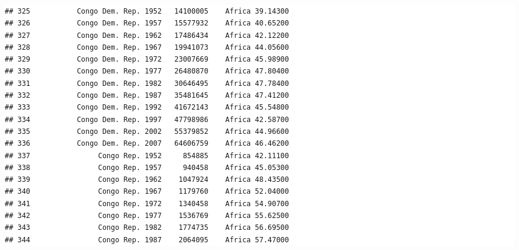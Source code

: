     ## 325           Congo Dem. Rep. 1952   14100005    Africa 39.14300
    ## 326           Congo Dem. Rep. 1957   15577932    Africa 40.65200
    ## 327           Congo Dem. Rep. 1962   17486434    Africa 42.12200
    ## 328           Congo Dem. Rep. 1967   19941073    Africa 44.05600
    ## 329           Congo Dem. Rep. 1972   23007669    Africa 45.98900
    ## 330           Congo Dem. Rep. 1977   26480870    Africa 47.80400
    ## 331           Congo Dem. Rep. 1982   30646495    Africa 47.78400
    ## 332           Congo Dem. Rep. 1987   35481645    Africa 47.41200
    ## 333           Congo Dem. Rep. 1992   41672143    Africa 45.54800
    ## 334           Congo Dem. Rep. 1997   47798986    Africa 42.58700
    ## 335           Congo Dem. Rep. 2002   55379852    Africa 44.96600
    ## 336           Congo Dem. Rep. 2007   64606759    Africa 46.46200
    ## 337                Congo Rep. 1952     854885    Africa 42.11100
    ## 338                Congo Rep. 1957     940458    Africa 45.05300
    ## 339                Congo Rep. 1962    1047924    Africa 48.43500
    ## 340                Congo Rep. 1967    1179760    Africa 52.04000
    ## 341                Congo Rep. 1972    1340458    Africa 54.90700
    ## 342                Congo Rep. 1977    1536769    Africa 55.62500
    ## 343                Congo Rep. 1982    1774735    Africa 56.69500
    ## 344                Congo Rep. 1987    2064095    Africa 57.47000
